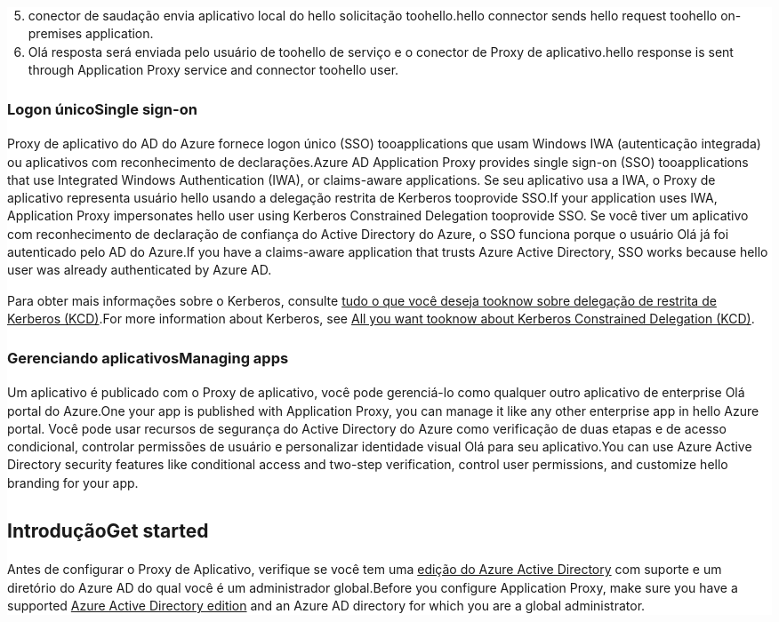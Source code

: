 5. <span data-ttu-id="ccd77-155">conector de saudação envia aplicativo local do hello solicitação toohello.</span><span class="sxs-lookup"><span data-stu-id="ccd77-155">hello connector sends hello request toohello on-premises application.</span></span>  
6. <span data-ttu-id="ccd77-156">Olá resposta será enviada pelo usuário de toohello de serviço e o conector de Proxy de aplicativo.</span><span class="sxs-lookup"><span data-stu-id="ccd77-156">hello response is sent through Application Proxy service and connector toohello user.</span></span>

### <a name="single-sign-on"></a><span data-ttu-id="ccd77-157">Logon único</span><span class="sxs-lookup"><span data-stu-id="ccd77-157">Single sign-on</span></span>
<span data-ttu-id="ccd77-158">Proxy de aplicativo do AD do Azure fornece logon único (SSO) tooapplications que usam Windows IWA (autenticação integrada) ou aplicativos com reconhecimento de declarações.</span><span class="sxs-lookup"><span data-stu-id="ccd77-158">Azure AD Application Proxy provides single sign-on (SSO) tooapplications that use Integrated Windows Authentication (IWA), or claims-aware applications.</span></span> <span data-ttu-id="ccd77-159">Se seu aplicativo usa a IWA, o Proxy de aplicativo representa usuário hello usando a delegação restrita de Kerberos tooprovide SSO.</span><span class="sxs-lookup"><span data-stu-id="ccd77-159">If your application uses IWA, Application Proxy impersonates hello user using Kerberos Constrained Delegation tooprovide SSO.</span></span> <span data-ttu-id="ccd77-160">Se você tiver um aplicativo com reconhecimento de declaração de confiança do Active Directory do Azure, o SSO funciona porque o usuário Olá já foi autenticado pelo AD do Azure.</span><span class="sxs-lookup"><span data-stu-id="ccd77-160">If you have a claims-aware application that trusts Azure Active Directory, SSO works because hello user was already authenticated by Azure AD.</span></span>

<span data-ttu-id="ccd77-161">Para obter mais informações sobre o Kerberos, consulte [tudo o que você deseja tooknow sobre delegação de restrita de Kerberos (KCD)](https://blogs.technet.microsoft.com/applicationproxyblog/2015/09/21/all-you-want-to-know-about-kerberos-constrained-delegation-kcd).</span><span class="sxs-lookup"><span data-stu-id="ccd77-161">For more information about Kerberos, see [All you want tooknow about Kerberos Constrained Delegation (KCD)](https://blogs.technet.microsoft.com/applicationproxyblog/2015/09/21/all-you-want-to-know-about-kerberos-constrained-delegation-kcd).</span></span>

### <a name="managing-apps"></a><span data-ttu-id="ccd77-162">Gerenciando aplicativos</span><span class="sxs-lookup"><span data-stu-id="ccd77-162">Managing apps</span></span>
<span data-ttu-id="ccd77-163">Um aplicativo é publicado com o Proxy de aplicativo, você pode gerenciá-lo como qualquer outro aplicativo de enterprise Olá portal do Azure.</span><span class="sxs-lookup"><span data-stu-id="ccd77-163">One your app is published with Application Proxy, you can manage it like any other enterprise app in hello Azure portal.</span></span> <span data-ttu-id="ccd77-164">Você pode usar recursos de segurança do Active Directory do Azure como verificação de duas etapas e de acesso condicional, controlar permissões de usuário e personalizar identidade visual Olá para seu aplicativo.</span><span class="sxs-lookup"><span data-stu-id="ccd77-164">You can use Azure Active Directory security features like conditional access and two-step verification, control user permissions, and customize hello branding for your app.</span></span> 

## <a name="get-started"></a><span data-ttu-id="ccd77-165">Introdução</span><span class="sxs-lookup"><span data-stu-id="ccd77-165">Get started</span></span>

<span data-ttu-id="ccd77-166">Antes de configurar o Proxy de Aplicativo, verifique se você tem uma [edição do Azure Active Directory](https://azure.microsoft.com/pricing/details/active-directory/) com suporte e um diretório do Azure AD do qual você é um administrador global.</span><span class="sxs-lookup"><span data-stu-id="ccd77-166">Before you configure Application Proxy, make sure you have a supported [Azure Active Directory edition](https://azure.microsoft.com/pricing/details/active-directory/) and an Azure AD directory for which you are a global administrator.</span></span>
